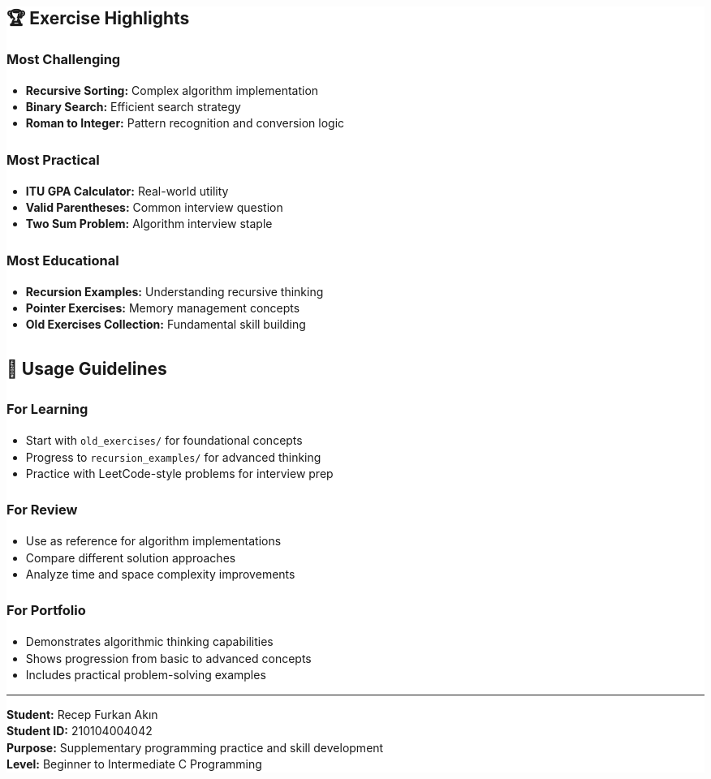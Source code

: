 ## 🏆 Exercise Highlights

### Most Challenging
- **Recursive Sorting:** Complex algorithm implementation
- **Binary Search:** Efficient search strategy
- **Roman to Integer:** Pattern recognition and conversion logic

### Most Practical
- **ITU GPA Calculator:** Real-world utility
- **Valid Parentheses:** Common interview question
- **Two Sum Problem:** Algorithm interview staple

### Most Educational
- **Recursion Examples:** Understanding recursive thinking
- **Pointer Exercises:** Memory management concepts
- **Old Exercises Collection:** Fundamental skill building

## 🤝 Usage Guidelines

### For Learning
- Start with `old_exercises/` for foundational concepts
- Progress to `recursion_examples/` for advanced thinking
- Practice with LeetCode-style problems for interview prep

### For Review
- Use as reference for algorithm implementations
- Compare different solution approaches
- Analyze time and space complexity improvements

### For Portfolio
- Demonstrates algorithmic thinking capabilities
- Shows progression from basic to advanced concepts
- Includes practical problem-solving examples

---

**Student:** Recep Furkan Akın  
**Student ID:** 210104004042  
**Purpose:** Supplementary programming practice and skill development  
**Level:** Beginner to Intermediate C Programming